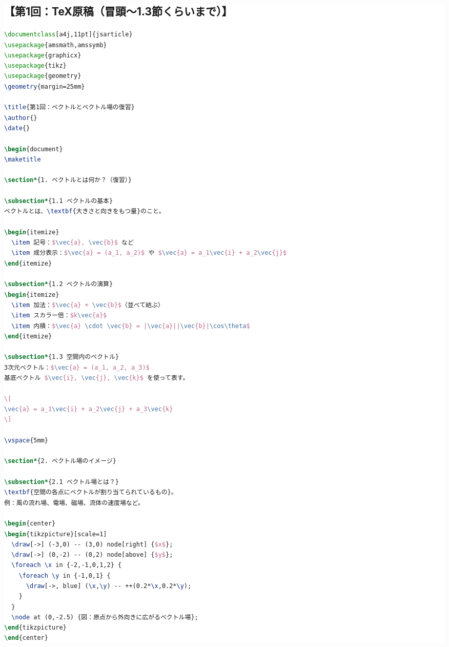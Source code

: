 
## 【第1回：TeX原稿（冒頭〜1.3節くらいまで）】

```latex
\documentclass[a4j,11pt]{jsarticle}
\usepackage{amsmath,amssymb}
\usepackage{graphicx}
\usepackage{tikz}
\usepackage{geometry}
\geometry{margin=25mm}

\title{第1回：ベクトルとベクトル場の復習}
\author{}
\date{}

\begin{document}
\maketitle

\section*{1. ベクトルとは何か？（復習）}

\subsection*{1.1 ベクトルの基本}
ベクトルとは、\textbf{大きさと向きをもつ量}のこと。

\begin{itemize}
  \item 記号：$\vec{a}, \vec{b}$ など
  \item 成分表示：$\vec{a} = (a_1, a_2)$ や $\vec{a} = a_1\vec{i} + a_2\vec{j}$
\end{itemize}

\subsection*{1.2 ベクトルの演算}
\begin{itemize}
  \item 加法：$\vec{a} + \vec{b}$（並べて結ぶ）
  \item スカラー倍：$k\vec{a}$
  \item 内積：$\vec{a} \cdot \vec{b} = |\vec{a}||\vec{b}|\cos\theta$
\end{itemize}

\subsection*{1.3 空間内のベクトル}
3次元ベクトル：$\vec{a} = (a_1, a_2, a_3)$  
基底ベクトル $\vec{i}, \vec{j}, \vec{k}$ を使って表す。

\[
\vec{a} = a_1\vec{i} + a_2\vec{j} + a_3\vec{k}
\]

\vspace{5mm}

\section*{2. ベクトル場のイメージ}

\subsection*{2.1 ベクトル場とは？}
\textbf{空間の各点にベクトルが割り当てられているもの}。  
例：風の流れ場、電場、磁場、流体の速度場など。

\begin{center}
\begin{tikzpicture}[scale=1]
  \draw[->] (-3,0) -- (3,0) node[right] {$x$};
  \draw[->] (0,-2) -- (0,2) node[above] {$y$};
  \foreach \x in {-2,-1,0,1,2} {
    \foreach \y in {-1,0,1} {
      \draw[->, blue] (\x,\y) -- ++(0.2*\x,0.2*\y);
    }
  }
  \node at (0,-2.5) {図：原点から外向きに広がるベクトル場};
\end{tikzpicture}
\end{center}

```